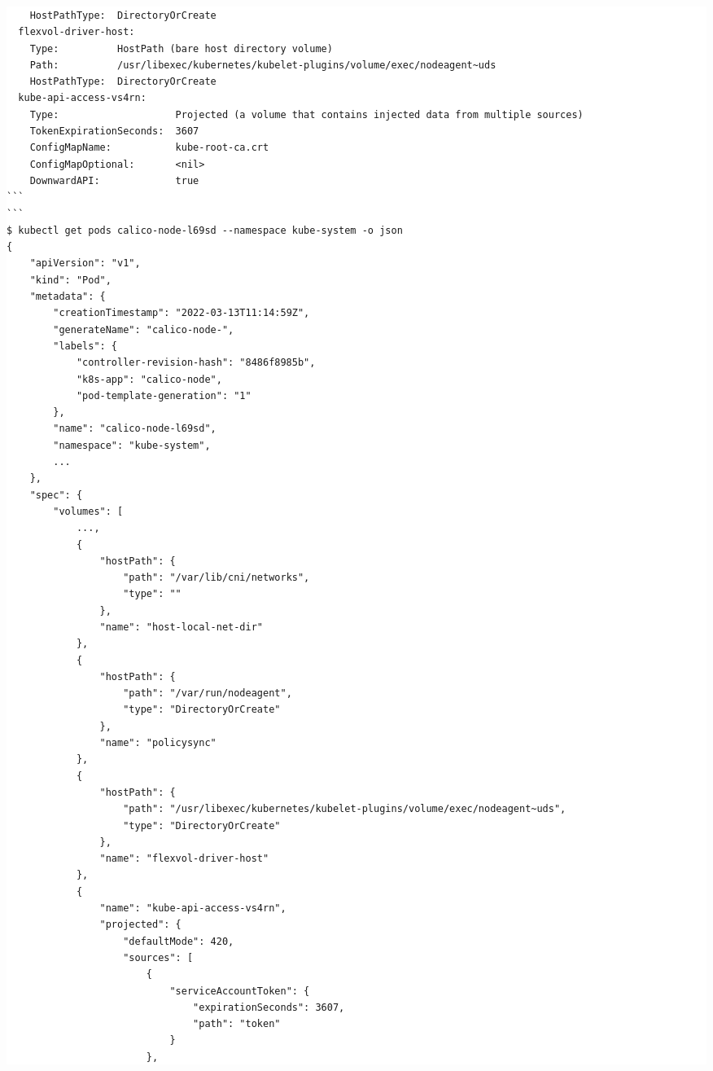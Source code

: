         HostPathType:  DirectoryOrCreate
      flexvol-driver-host:
        Type:          HostPath (bare host directory volume)
        Path:          /usr/libexec/kubernetes/kubelet-plugins/volume/exec/nodeagent~uds
        HostPathType:  DirectoryOrCreate
      kube-api-access-vs4rn:
        Type:                    Projected (a volume that contains injected data from multiple sources)
        TokenExpirationSeconds:  3607
        ConfigMapName:           kube-root-ca.crt
        ConfigMapOptional:       <nil>
        DownwardAPI:             true
    ```
    ```
    $ kubectl get pods calico-node-l69sd --namespace kube-system -o json
    {
        "apiVersion": "v1",
        "kind": "Pod",
        "metadata": {
            "creationTimestamp": "2022-03-13T11:14:59Z",
            "generateName": "calico-node-",
            "labels": {
                "controller-revision-hash": "8486f8985b",
                "k8s-app": "calico-node",
                "pod-template-generation": "1"
            },
            "name": "calico-node-l69sd",
            "namespace": "kube-system",
            ...
        },
        "spec": {
            "volumes": [
                ...,
                {
                    "hostPath": {
                        "path": "/var/lib/cni/networks",
                        "type": ""
                    },
                    "name": "host-local-net-dir"
                },
                {
                    "hostPath": {
                        "path": "/var/run/nodeagent",
                        "type": "DirectoryOrCreate"
                    },
                    "name": "policysync"
                },
                {
                    "hostPath": {
                        "path": "/usr/libexec/kubernetes/kubelet-plugins/volume/exec/nodeagent~uds",
                        "type": "DirectoryOrCreate"
                    },
                    "name": "flexvol-driver-host"
                },
                {
                    "name": "kube-api-access-vs4rn",
                    "projected": {
                        "defaultMode": 420,
                        "sources": [
                            {
                                "serviceAccountToken": {
                                    "expirationSeconds": 3607,
                                    "path": "token"
                                }
                            },